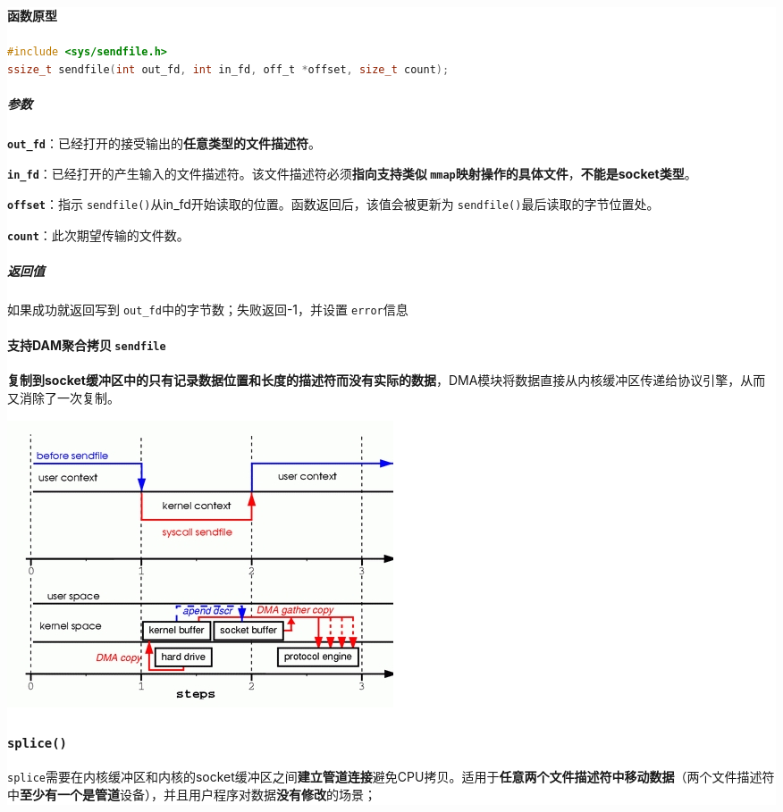 #### 函数原型

```c
#include <sys/sendfile.h>
ssize_t sendfile(int out_fd, int in_fd, off_t *offset, size_t count);
```

##### 参数

**`out_fd`**：已经打开的接受输出的**任意类型的文件描述符**。

**`in_fd`**：已经打开的产生输入的文件描述符。该文件描述符必须**指向支持类似 `mmap`映射操作的具体文件**，**不能是socket类型**。

**`offset`**：指示 `sendfile()`从in_fd开始读取的位置。函数返回后，该值会被更新为 `sendfile()`最后读取的字节位置处。

**`count`**：此次期望传输的文件数。

##### 返回值

如果成功就返回写到 `out_fd`中的字节数；失败返回-1，并设置 `error`信息

#### 支持DAM聚合拷贝 `sendfile`

**复制到socket缓冲区中的只有记录数据位置和长度的描述符而没有实际的数据**，DMA模块将数据直接从内核缓冲区传递给协议引擎，从而又消除了一次复制。

![利用DMA聚合拷贝的sendfile](img/Linux/DMA-Gather-Copy-Socket.jpg)

### `splice()`

`splice`需要在内核缓冲区和内核的socket缓冲区之间**建立管道连接**避免CPU拷贝。适用于**任意两个文件描述符中移动数据**（两个文件描述符中**至少有一个是管道**设备），并且用户程序对数据**没有修改**的场景；
